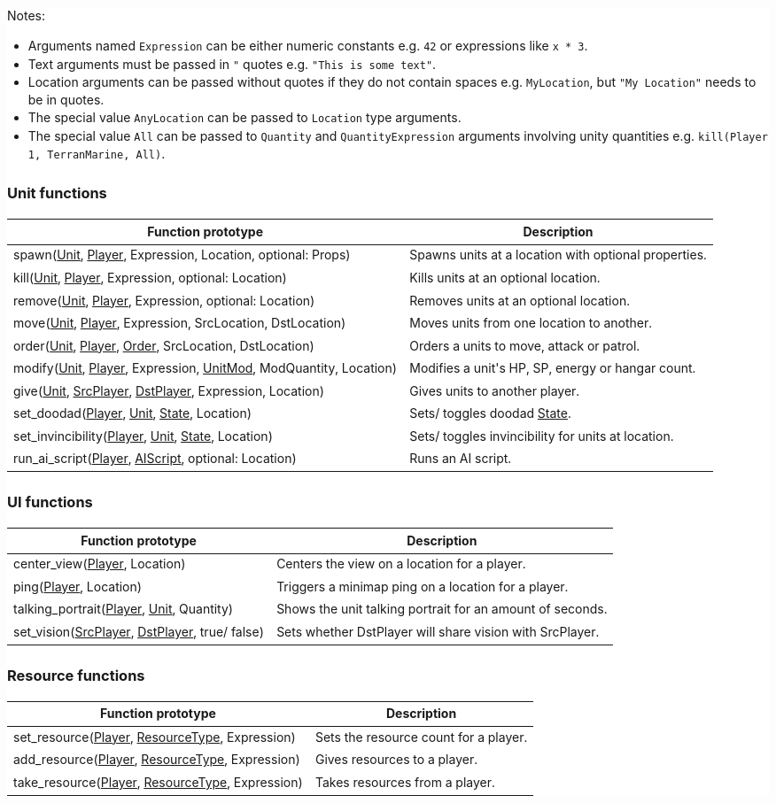 Notes:

* Arguments named `Expression` can be either numeric constants e.g. `42` or expressions like `x * 3`.
* Text arguments must be passed in `"` quotes e.g. `"This is some text"`.
* Location arguments can be passed without quotes if they do not contain spaces e.g. `MyLocation`, but `"My Location"` needs to be in quotes.
* The special value `AnyLocation` can be passed to `Location` type arguments.
* The special value `All` can be passed to `Quantity` and `QuantityExpression` arguments involving unity quantities e.g. `kill(Player1, TerranMarine, All)`.

### Unit functions

| Function prototype                                                                               | Description                                          |
|--------------------------------------------------------------------------------------------------|------------------------------------------------------|
| spawn([Unit](#unit), [Player](#player), Expression, Location, optional: Props)                   | Spawns units at a location with optional properties. |
| kill([Unit](#unit), [Player](#player), Expression, optional: Location)                           | Kills units at an optional location.                 |
| remove([Unit](#unit), [Player](#player), Expression, optional: Location)                         | Removes units at an optional location.               |
| move([Unit](#unit), [Player](#player), Expression, SrcLocation, DstLocation)                     | Moves units from one location to another.            |
| order([Unit](#unit), [Player](#player), [Order](#order), SrcLocation, DstLocation)               | Orders a units to move, attack or patrol.            |
| modify([Unit](#unit), [Player](#player), Expression, [UnitMod](#unitmod), ModQuantity, Location) | Modifies a unit's HP, SP, energy or hangar count.    |
| give([Unit](#unit), [SrcPlayer](#player), [DstPlayer](#player), Expression, Location)            | Gives units to another player.                       |
| set_doodad([Player](#player), [Unit](#unit), [State](#state), Location)                          | Sets/ toggles doodad [State](#state).                |
| set_invincibility([Player](#player), [Unit](#unit), [State](#state), Location)                   | Sets/ toggles invincibility for units at location.   |
| run_ai_script([Player](#player), [AIScript](#aiscript), optional: Location)                      | Runs an AI script.                                   |

### UI functions

| Function prototype                                                     | Description                                               |
|------------------------------------------------------------------------|-----------------------------------------------------------|
| center_view([Player](#player), Location)                               | Centers the view on a location for a player.              |
| ping([Player](#player), Location)                                      | Triggers a minimap ping on a location for a player.       |
| talking_portrait([Player](#player), [Unit](#unit), Quantity)           | Shows the unit talking portrait for an amount of seconds. |
| set_vision([SrcPlayer](#player), [DstPlayer](#player), true/ false)    | Sets whether DstPlayer will share vision with SrcPlayer.  |

### Resource functions

| Function prototype                                                          | Description                           |
|-----------------------------------------------------------------------------|---------------------------------------|
| set_resource([Player](#player), [ResourceType](#resourcetype), Expression)  | Sets the resource count for a player. |
| add_resource([Player](#player), [ResourceType](#resourcetype), Expression)  | Gives resources to a player.          |
| take_resource([Player](#player), [ResourceType](#resourcetype), Expression) | Takes resources from a player.        |
